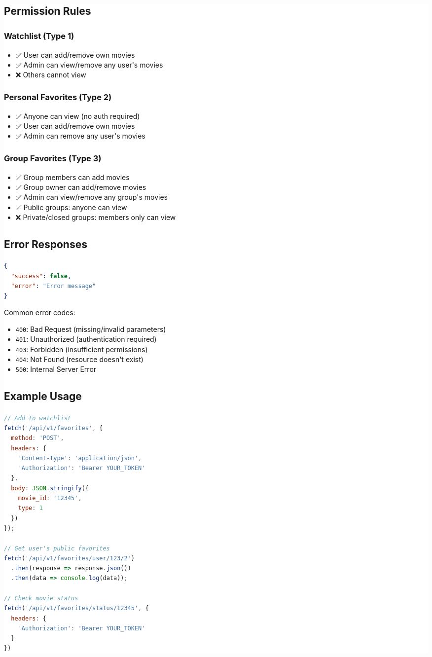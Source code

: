 ## Permission Rules

### Watchlist (Type 1)
- ✅ User can add/remove own movies
- ✅ Admin can view/remove any user's movies
- ❌ Others cannot view

### Personal Favorites (Type 2)  
- ✅ Anyone can view (no auth required)
- ✅ User can add/remove own movies
- ✅ Admin can remove any user's movies

### Group Favorites (Type 3)
- ✅ Group members can add movies
- ✅ Group owner can add/remove movies
- ✅ Admin can view/remove any group's movies
- ✅ Public groups: anyone can view
- ❌ Private/closed groups: members only can view

## Error Responses

```json
{
  "success": false,
  "error": "Error message"
}
```

Common error codes:
- `400`: Bad Request (missing/invalid parameters)
- `401`: Unauthorized (authentication required)
- `403`: Forbidden (insufficient permissions)
- `404`: Not Found (resource doesn't exist)
- `500`: Internal Server Error

## Example Usage

```javascript
// Add to watchlist
fetch('/api/v1/favorites', {
  method: 'POST',
  headers: {
    'Content-Type': 'application/json',
    'Authorization': 'Bearer YOUR_TOKEN'
  },
  body: JSON.stringify({
    movie_id: '12345',
    type: 1
  })
});

// Get user's public favorites
fetch('/api/v1/favorites/user/123/2')
  .then(response => response.json())
  .then(data => console.log(data));

// Check movie status
fetch('/api/v1/favorites/status/12345', {
  headers: {
    'Authorization': 'Bearer YOUR_TOKEN'
  }
})
```